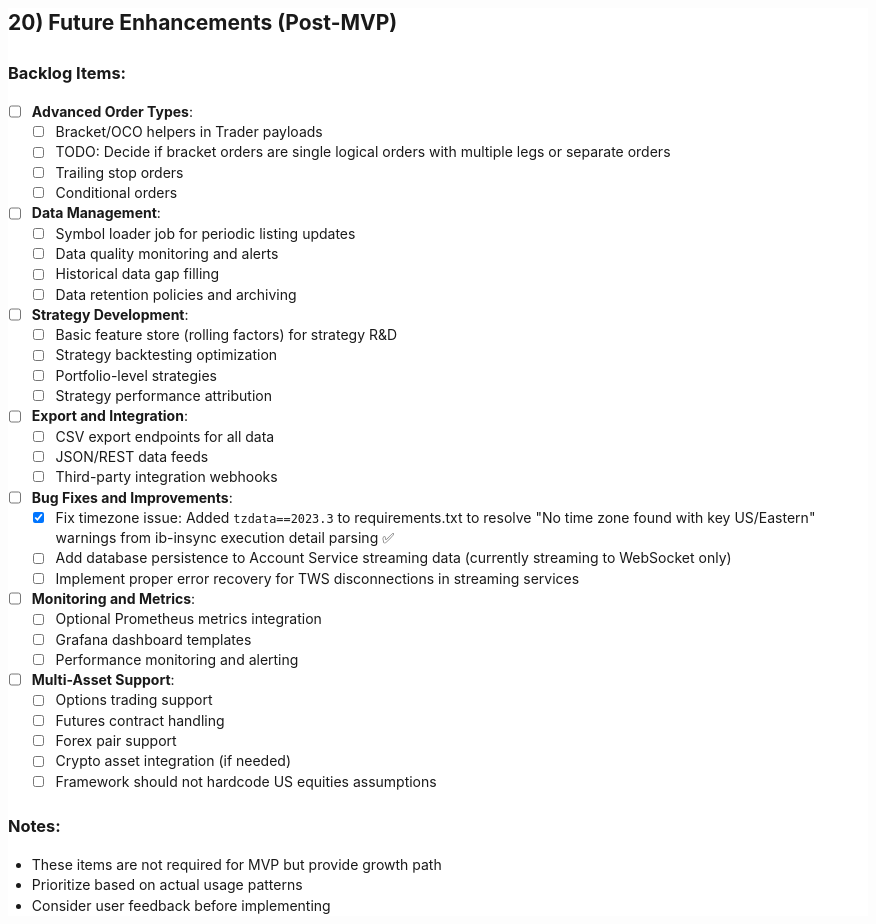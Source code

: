 ## 20) Future Enhancements (Post-MVP)
### Backlog Items:
- [ ] **Advanced Order Types**:
  - [ ] Bracket/OCO helpers in Trader payloads
  - [ ] TODO: Decide if bracket orders are single logical orders with multiple legs or separate orders
  - [ ] Trailing stop orders
  - [ ] Conditional orders
- [ ] **Data Management**:
  - [ ] Symbol loader job for periodic listing updates
  - [ ] Data quality monitoring and alerts
  - [ ] Historical data gap filling
  - [ ] Data retention policies and archiving
- [ ] **Strategy Development**:
  - [ ] Basic feature store (rolling factors) for strategy R&D
  - [ ] Strategy backtesting optimization
  - [ ] Portfolio-level strategies
  - [ ] Strategy performance attribution
- [ ] **Export and Integration**:
  - [ ] CSV export endpoints for all data
  - [ ] JSON/REST data feeds
  - [ ] Third-party integration webhooks
- [ ] **Bug Fixes and Improvements**:
  - [x] Fix timezone issue: Added `tzdata==2023.3` to requirements.txt to resolve "No time zone found with key US/Eastern" warnings from ib-insync execution detail parsing ✅
  - [ ] Add database persistence to Account Service streaming data (currently streaming to WebSocket only)
  - [ ] Implement proper error recovery for TWS disconnections in streaming services
- [ ] **Monitoring and Metrics**:
  - [ ] Optional Prometheus metrics integration
  - [ ] Grafana dashboard templates
  - [ ] Performance monitoring and alerting
- [ ] **Multi-Asset Support**:
  - [ ] Options trading support
  - [ ] Futures contract handling
  - [ ] Forex pair support
  - [ ] Crypto asset integration (if needed)
  - [ ] Framework should not hardcode US equities assumptions

### Notes:
- These items are not required for MVP but provide growth path
- Prioritize based on actual usage patterns
- Consider user feedback before implementing